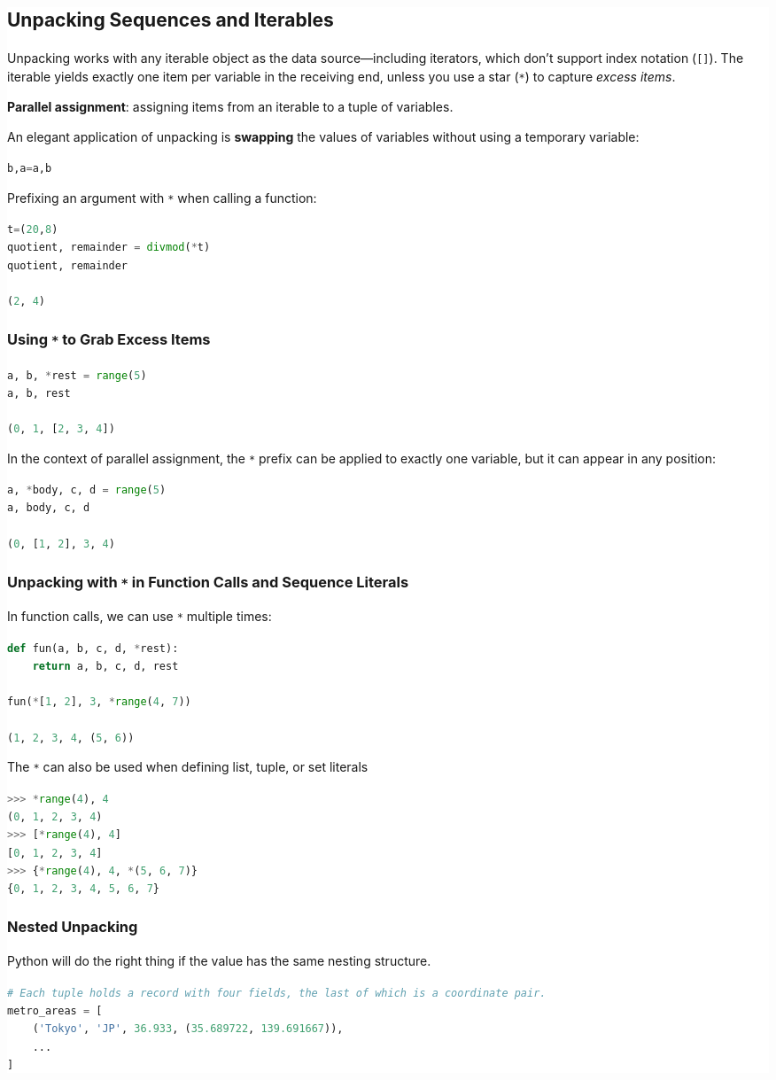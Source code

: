 ## Unpacking Sequences and Iterables
Unpacking works with any iterable object as the data source—including iterators, which don’t support index notation (`[]`).
The iterable yields exactly one item per variable in the receiving end, unless you use a star (`*`) to capture *excess items*.

**Parallel assignment**: assigning items from an iterable to a tuple of variables.

An elegant application of unpacking is **swapping** the values of variables without using a temporary variable:
```python
b,a=a,b
```
Prefixing an argument with `*` when calling a function:
```python
t=(20,8)
quotient, remainder = divmod(*t)
quotient, remainder

(2, 4)
```
### Using `*` to Grab Excess Items
```python
a, b, *rest = range(5)
a, b, rest

(0, 1, [2, 3, 4])
```
In the context of parallel assignment, the `*` prefix can be applied to exactly one variable, but it can appear in any position:
```python
a, *body, c, d = range(5)
a, body, c, d

(0, [1, 2], 3, 4)
```
### Unpacking with `*` in Function Calls and Sequence Literals
In function calls, we can use `*` multiple times:
```python
def fun(a, b, c, d, *rest):
    return a, b, c, d, rest

fun(*[1, 2], 3, *range(4, 7))

(1, 2, 3, 4, (5, 6))
```
The `*` can also be used when defining list, tuple, or set literals
```python
>>> *range(4), 4
(0, 1, 2, 3, 4)
>>> [*range(4), 4]
[0, 1, 2, 3, 4]
>>> {*range(4), 4, *(5, 6, 7)}
{0, 1, 2, 3, 4, 5, 6, 7}
```
### Nested Unpacking
Python will do the right thing if the value has the same nesting structure.
```python
# Each tuple holds a record with four fields, the last of which is a coordinate pair.
metro_areas = [
    ('Tokyo', 'JP', 36.933, (35.689722, 139.691667)),
    ...
]
```